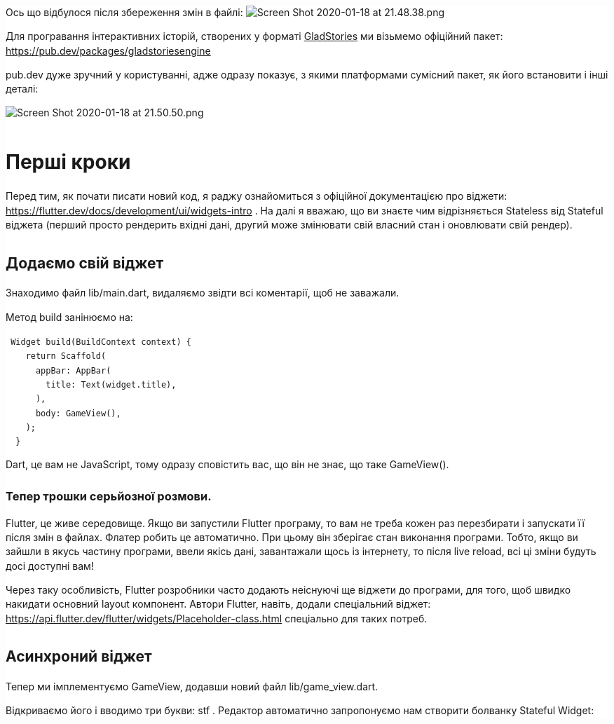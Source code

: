 Ось що відбулося після збереження змін в файлі:
![Screen Shot 2020-01-18 at 21.48.38.png](https://cdn.hashnode.com/res/hashnode/image/upload/v1579376987502/WAWBTJnCf.png)

Для програвання інтерактивних історій, створених у форматі  [GladStories](https://github.com/gladimdim/GladStoriesEngine) ми візьмемо офіційний пакет: https://pub.dev/packages/gladstoriesengine

pub.dev дуже зручний у користуванні, адже одразу показує, з якими платформами сумісний пакет, як його встановити і інші деталі:

![Screen Shot 2020-01-18 at 21.50.50.png](https://cdn.hashnode.com/res/hashnode/image/upload/v1579377093164/KGAWoU6cu.png)

# Перші кроки

Перед тим, як почати писати новий код, я раджу ознайомиться з офіційної документацією про віджети: https://flutter.dev/docs/development/ui/widgets-intro . На далі я вважаю, що ви знаєте чим відрізняється Stateless від Stateful віджета (перший просто рендерить вхідні дані, другий може змінювати свій власний стан і оновлювати свій рендер).

## Додаємо свій віджет

Знаходимо файл lib/main.dart, видаляємо звідти всі коментарії, щоб не заважали.

Метод build занінюємо на:

```
 Widget build(BuildContext context) {
    return Scaffold(
      appBar: AppBar(
        title: Text(widget.title),
      ),
      body: GameView(),
    );
  }
```
Dart, це вам не JavaScript, тому одразу сповістить вас, що він не знає, що таке GameView().

### Тепер трошки серьйозної розмови.

Flutter, це живе середовище. Якщо ви запустили Flutter програму, то вам не треба кожен раз перезбирати і запускати її після змін в файлах. Флатер робить це автоматично. При цьому він зберігає стан виконання програми. Тобто, якщо ви зайшли в якусь частину програми, ввели якісь дані, завантажали щось із інтернету, то після live reload, всі ці зміни будуть досі доступні вам!

Через таку особливість, Flutter розробники часто додають неіснуючі ще віджети до програми, для того, щоб швидко накидати основний layout компонент. Автори Flutter, навіть, додали спеціальний віджет: https://api.flutter.dev/flutter/widgets/Placeholder-class.html спеціально для таких потреб.

## Асинхроний віджет

Тепер ми імплементуємо GameView, додавши новий файл lib/game_view.dart.

Відкриваємо його і вводимо три букви: stf . Редактор автоматично запропонуємо нам створити болванку Stateful Widget:
